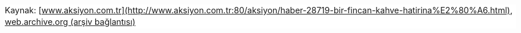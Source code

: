 Kaynak: [www.aksiyon.com.tr](http://www.aksiyon.com.tr:80/aksiyon/haber-28719-bir-fincan-kahve-hatirina%E2%80%A6.html), [web.archive.org (arşiv bağlantısı)](http://web.archive.org/web/20110226093447/http://www.aksiyon.com.tr:80/aksiyon/haber-28719-bir-fincan-kahve-hatirina%E2%80%A6.html)
